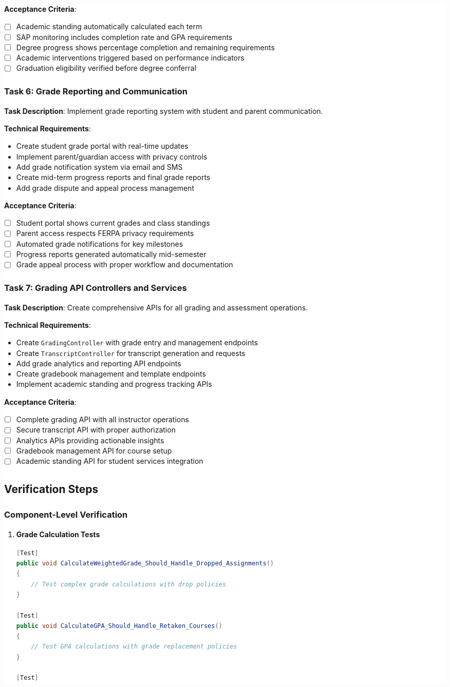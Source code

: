 **Acceptance Criteria**:

- [ ] Academic standing automatically calculated each term
- [ ] SAP monitoring includes completion rate and GPA requirements
- [ ] Degree progress shows percentage completion and remaining requirements
- [ ] Academic interventions triggered based on performance indicators
- [ ] Graduation eligibility verified before degree conferral

### Task 6: Grade Reporting and Communication

**Task Description**: Implement grade reporting system with student and parent communication.

**Technical Requirements**:

- Create student grade portal with real-time updates
- Implement parent/guardian access with privacy controls
- Add grade notification system via email and SMS
- Create mid-term progress reports and final grade reports
- Add grade dispute and appeal process management

**Acceptance Criteria**:

- [ ] Student portal shows current grades and class standings
- [ ] Parent access respects FERPA privacy requirements
- [ ] Automated grade notifications for key milestones
- [ ] Progress reports generated automatically mid-semester
- [ ] Grade appeal process with proper workflow and documentation

### Task 7: Grading API Controllers and Services

**Task Description**: Create comprehensive APIs for all grading and assessment operations.

**Technical Requirements**:

- Create `GradingController` with grade entry and management endpoints
- Create `TranscriptController` for transcript generation and requests
- Add grade analytics and reporting API endpoints
- Create gradebook management and template endpoints
- Implement academic standing and progress tracking APIs

**Acceptance Criteria**:

- [ ] Complete grading API with all instructor operations
- [ ] Secure transcript API with proper authorization
- [ ] Analytics APIs providing actionable insights
- [ ] Gradebook management API for course setup
- [ ] Academic standing API for student services integration

## Verification Steps

### Component-Level Verification

1. **Grade Calculation Tests**

   ```csharp
   [Test]
   public void CalculateWeightedGrade_Should_Handle_Dropped_Assignments()
   {
       // Test complex grade calculations with drop policies
   }

   [Test]
   public void CalculateGPA_Should_Handle_Retaken_Courses()
   {
       // Test GPA calculations with grade replacement policies
   }

   [Test]
   ```